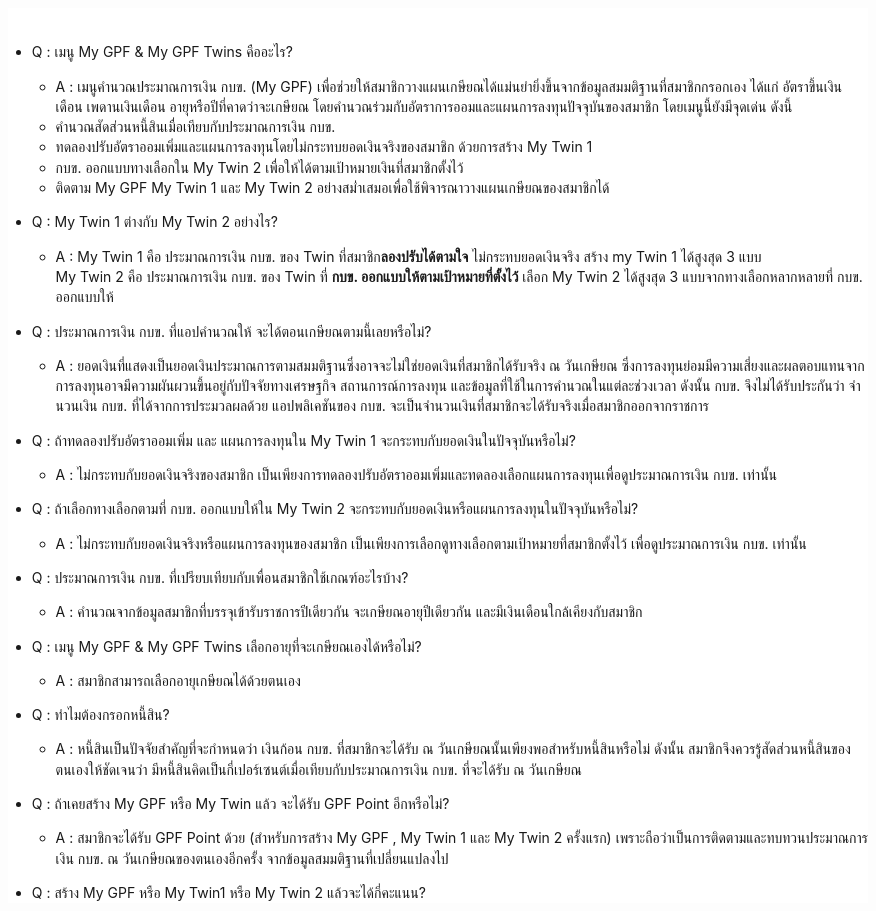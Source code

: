  ﻿

* Q : เมนู My GPF & My GPF Twins คืออะไร?

  * A : เมนูคำนวณประมาณการเงิน กบข. (My GPF) เพื่อช่วยให้สมาชิกวางแผนเกษียณได้แม่นยำยิ่งขึ้นจากข้อมูลสมมติฐานที่สมาชิกกรอกเอง ได้แก่ อัตราขึ้นเงินเดือน เพดานเงินเดือน อายุหรือปีที่คาดว่าจะเกษียณ โดยคำนวณร่วมกับอัตราการออมและแผนการลงทุนปัจจุบันของสมาชิก โดยเมนูนี้ยังมีจุดเด่น ดังนี้
  * คำนวณสัดส่วนหนี้สินเมื่อเทียบกับประมาณการเงิน กบข.
  * ทดลองปรับอัตราออมเพิ่มและแผนการลงทุนโดยไม่กระทบยอดเงินจริงของสมาชิก ด้วยการสร้าง My Twin 1
  * กบข. ออกแบบทางเลือกใน My Twin 2 เพื่อให้ได้ตามเป้าหมายเงินที่สมาชิกตั้งไว้
  * ติดตาม My GPF My Twin 1 และ My Twin 2 อย่างสม่ำเสมอเพื่อใช้พิจารณาวางแผนเกษียณของสมาชิกได้

* Q : My Twin 1 ต่างกับ My Twin 2 อย่างไร?

  * A : My Twin 1 คือ ประมาณการเงิน กบข. ของ Twin ที่สมาชิก**ลองปรับได้ตามใจ** ไม่กระทบยอดเงินจริง สร้าง my Twin 1 ได้สูงสุด 3 แบบ  
     My Twin 2 คือ ประมาณการเงิน กบข. ของ Twin ที่ **กบข. ออกแบบให้ตามเป้าหมายที่ตั้งไว้** เลือก My Twin 2 ได้สูงสุด 3 แบบจากทางเลือกหลากหลายที่ กบข. ออกแบบให้

* Q : ประมาณการเงิน กบข. ที่แอปคำนวณให้ จะได้ตอนเกษียณตามนี้เลยหรือไม่?

  * A : ยอดเงินที่แสดงเป็นยอดเงินประมาณการตามสมมติฐานซึ่งอาจจะไม่ใช่ยอดเงินที่สมาชิกได้รับจริง ณ วันเกษียณ ซึ่งการลงทุนย่อมมีความเสี่ยงและผลตอบแทนจากการลงทุนอาจมีความผันผวนขึ้นอยู่กับปัจจัยทางเศรษฐกิจ สถานการณ์การลงทุน และข้อมูลที่ใช้ในการคํานวณในแต่ละช่วงเวลา ดังนั้น กบข. จึงไม่ได้รับประกันว่า จํานวนเงิน กบข. ที่ได้จากการประมวลผลด้วย แอปพลิเคชันของ กบข. จะเป็นจํานวนเงินที่สมาชิกจะได้รับจริงเมื่อสมาชิกออกจากราชการ

* Q : ถ้าทดลองปรับอัตราออมเพิ่ม และ แผนการลงทุนใน My Twin 1 จะกระทบกับยอดเงินในปัจจุบันหรือไม่?

  * A : ไม่กระทบกับยอดเงินจริงของสมาชิก เป็นเพียงการทดลองปรับอัตราออมเพิ่มและทดลองเลือกแผนการลงทุนเพื่อดูประมาณการเงิน กบข. เท่านั้น

* Q : ถ้าเลือกทางเลือกตามที่ กบข. ออกแบบให้ใน My Twin 2 จะกระทบกับยอดเงินหรือแผนการลงทุนในปัจจุบันหรือไม่?

  * A : ไม่กระทบกับยอดเงินจริงหรือแผนการลงทุนของสมาชิก เป็นเพียงการเลือกดูทางเลือกตามเป้าหมายที่สมาชิกตั้งไว้ เพื่อดูประมาณการเงิน กบข. เท่านั้น

* Q : ประมาณการเงิน กบข. ที่เปรียบเทียบกับเพื่อนสมาชิกใช้เกณฑ์อะไรบ้าง?

  * A : คำนวณจากข้อมูลสมาชิกที่บรรจุเข้ารับราชการปีเดียวกัน จะเกษียณอายุปีเดียวกัน และมีเงินเดือนใกล้เคียงกับสมาชิก

* Q : เมนู My GPF & My GPF Twins เลือกอายุที่จะเกษียณเองได้หรือไม่?

  * A : สมาชิกสามารถเลือกอายุเกษียณได้ด้วยตนเอง

* Q : ทำไมต้องกรอกหนี้สิน?

  * A : หนี้สินเป็นปัจจัยสำคัญที่จะกำหนดว่า เงินก้อน กบข. ที่สมาชิกจะได้รับ ณ วันเกษียณนั้นเพียงพอสำหรับหนี้สินหรือไม่ ดังนั้น สมาชิกจึงควรรู้สัดส่วนหนี้สินของตนเองให้ชัดเจนว่า มีหนี้สินคิดเป็นกี่เปอร์เซนต์เมื่อเทียบกับประมาณการเงิน กบข. ที่จะได้รับ ณ วันเกษียณ

* Q : ถ้าเคยสร้าง My GPF หรือ My Twin แล้ว จะได้รับ GPF Point อีกหรือไม่?

  * A : สมาชิกจะได้รับ GPF Point ด้วย (สำหรับการสร้าง My GPF , My Twin 1 และ My Twin 2 ครั้งแรก) เพราะถือว่าเป็นการติดตามและทบทวนประมาณการเงิน กบข. ณ วันเกษียณของตนเองอีกครั้ง จากข้อมูลสมมติฐานที่เปลี่ยนแปลงไป

* Q : สร้าง My GPF หรือ My Twin1 หรือ My Twin 2 แล้วจะได้กี่คะแนน?

